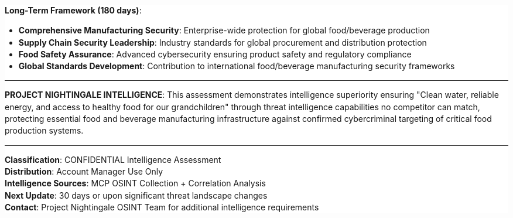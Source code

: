 **Long-Term Framework (180 days)**:
- **Comprehensive Manufacturing Security**: Enterprise-wide protection for global food/beverage production
- **Supply Chain Security Leadership**: Industry standards for global procurement and distribution protection
- **Food Safety Assurance**: Advanced cybersecurity ensuring product safety and regulatory compliance
- **Global Standards Development**: Contribution to international food/beverage manufacturing security frameworks

---

**PROJECT NIGHTINGALE INTELLIGENCE**: This assessment demonstrates intelligence superiority ensuring "Clean water, reliable energy, and access to healthy food for our grandchildren" through threat intelligence capabilities no competitor can match, protecting essential food and beverage manufacturing infrastructure against confirmed cybercriminal targeting of critical food production systems.

---

**Classification**: CONFIDENTIAL Intelligence Assessment  
**Distribution**: Account Manager Use Only  
**Intelligence Sources**: MCP OSINT Collection + Correlation Analysis  
**Next Update**: 30 days or upon significant threat landscape changes  
**Contact**: Project Nightingale OSINT Team for additional intelligence requirements
